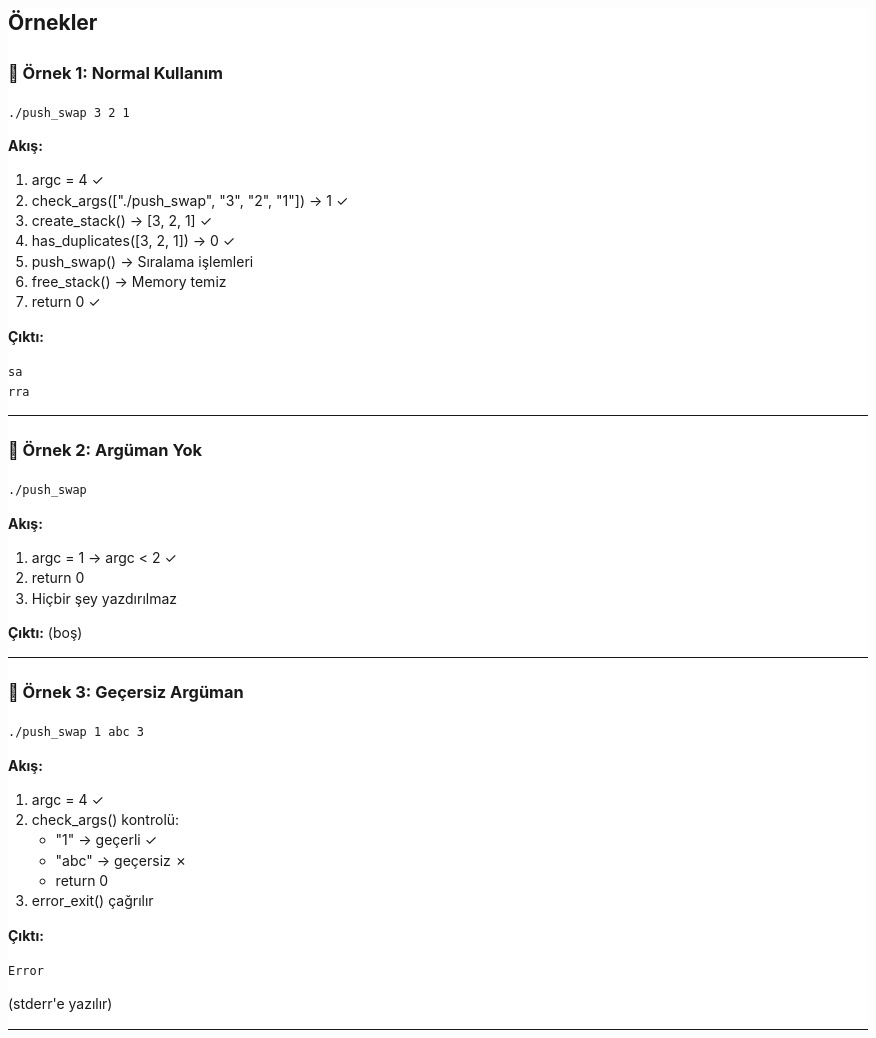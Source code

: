 
## Örnekler

### 📌 Örnek 1: Normal Kullanım

```bash
./push_swap 3 2 1
```

**Akış:**
1. argc = 4 ✓
2. check_args(["./push_swap", "3", "2", "1"]) → 1 ✓
3. create_stack() → [3, 2, 1] ✓
4. has_duplicates([3, 2, 1]) → 0 ✓
5. push_swap() → Sıralama işlemleri
6. free_stack() → Memory temiz
7. return 0 ✓

**Çıktı:**
```
sa
rra
```

---

### 📌 Örnek 2: Argüman Yok

```bash
./push_swap
```

**Akış:**
1. argc = 1 → argc < 2 ✓
2. return 0
3. Hiçbir şey yazdırılmaz

**Çıktı:** (boş)

---

### 📌 Örnek 3: Geçersiz Argüman

```bash
./push_swap 1 abc 3
```

**Akış:**
1. argc = 4 ✓
2. check_args() kontrolü:
   - "1" → geçerli ✓
   - "abc" → geçersiz ✗
   - return 0
3. error_exit() çağrılır

**Çıktı:**
```
Error
```
(stderr'e yazılır)

---